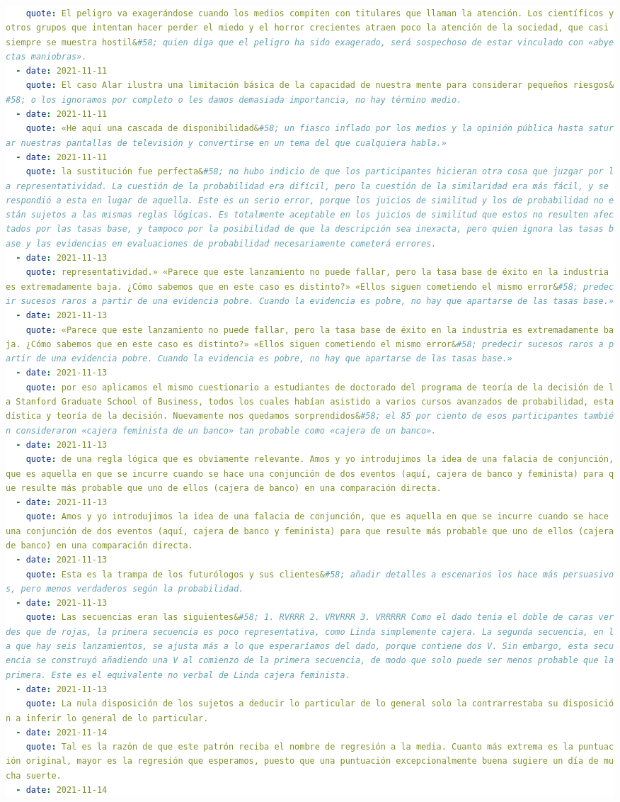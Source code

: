 ```yaml
    quote: El peligro va exagerándose cuando los medios compiten con titulares que llaman la atención. Los científicos y otros grupos que intentan hacer perder el miedo y el horror crecientes atraen poco la atención de la sociedad, que casi siempre se muestra hostil&#58; quien diga que el peligro ha sido exagerado, será sospechoso de estar vinculado con «abyectas maniobras».
  - date: 2021-11-11
    quote: El caso Alar ilustra una limitación básica de la capacidad de nuestra mente para considerar pequeños riesgos&#58; o los ignoramos por completo o les damos demasiada importancia, no hay término medio.
  - date: 2021-11-11
    quote: «He aquí una cascada de disponibilidad&#58; un fiasco inflado por los medios y la opinión pública hasta saturar nuestras pantallas de televisión y convertirse en un tema del que cualquiera habla.»
  - date: 2021-11-11
    quote: la sustitución fue perfecta&#58; no hubo indicio de que los participantes hicieran otra cosa que juzgar por la representatividad. La cuestión de la probabilidad era difícil, pero la cuestión de la similaridad era más fácil, y se respondió a esta en lugar de aquella. Este es un serio error, porque los juicios de similitud y los de probabilidad no están sujetos a las mismas reglas lógicas. Es totalmente aceptable en los juicios de similitud que estos no resulten afectados por las tasas base, y tampoco por la posibilidad de que la descripción sea inexacta, pero quien ignora las tasas base y las evidencias en evaluaciones de probabilidad necesariamente cometerá errores.
  - date: 2021-11-13
    quote: representatividad.» «Parece que este lanzamiento no puede fallar, pero la tasa base de éxito en la industria es extremadamente baja. ¿Cómo sabemos que en este caso es distinto?» «Ellos siguen cometiendo el mismo error&#58; predecir sucesos raros a partir de una evidencia pobre. Cuando la evidencia es pobre, no hay que apartarse de las tasas base.»
  - date: 2021-11-13
    quote: «Parece que este lanzamiento no puede fallar, pero la tasa base de éxito en la industria es extremadamente baja. ¿Cómo sabemos que en este caso es distinto?» «Ellos siguen cometiendo el mismo error&#58; predecir sucesos raros a partir de una evidencia pobre. Cuando la evidencia es pobre, no hay que apartarse de las tasas base.»
  - date: 2021-11-13
    quote: por eso aplicamos el mismo cuestionario a estudiantes de doctorado del programa de teoría de la decisión de la Stanford Graduate School of Business, todos los cuales habían asistido a varios cursos avanzados de probabilidad, estadística y teoría de la decisión. Nuevamente nos quedamos sorprendidos&#58; el 85 por ciento de esos participantes también consideraron «cajera feminista de un banco» tan probable como «cajera de un banco».
  - date: 2021-11-13
    quote: de una regla lógica que es obviamente relevante. Amos y yo introdujimos la idea de una falacia de conjunción, que es aquella en que se incurre cuando se hace una conjunción de dos eventos (aquí, cajera de banco y feminista) para que resulte más probable que uno de ellos (cajera de banco) en una comparación directa.
  - date: 2021-11-13
    quote: Amos y yo introdujimos la idea de una falacia de conjunción, que es aquella en que se incurre cuando se hace una conjunción de dos eventos (aquí, cajera de banco y feminista) para que resulte más probable que uno de ellos (cajera de banco) en una comparación directa.
  - date: 2021-11-13
    quote: Esta es la trampa de los futurólogos y sus clientes&#58; añadir detalles a escenarios los hace más persuasivos, pero menos verdaderos según la probabilidad.
  - date: 2021-11-13
    quote: Las secuencias eran las siguientes&#58; 1. RVRRR 2. VRVRRR 3. VRRRRR Como el dado tenía el doble de caras verdes que de rojas, la primera secuencia es poco representativa, como Linda simplemente cajera. La segunda secuencia, en la que hay seis lanzamientos, se ajusta más a lo que esperaríamos del dado, porque contiene dos V. Sin embargo, esta secuencia se construyó añadiendo una V al comienzo de la primera secuencia, de modo que solo puede ser menos probable que la primera. Este es el equivalente no verbal de Linda cajera feminista.
  - date: 2021-11-13
    quote: La nula disposición de los sujetos a deducir lo particular de lo general solo la contrarrestaba su disposición a inferir lo general de lo particular.
  - date: 2021-11-14
    quote: Tal es la razón de que este patrón reciba el nombre de regresión a la media. Cuanto más extrema es la puntuación original, mayor es la regresión que esperamos, puesto que una puntuación excepcionalmente buena sugiere un día de mucha suerte.
  - date: 2021-11-14
```